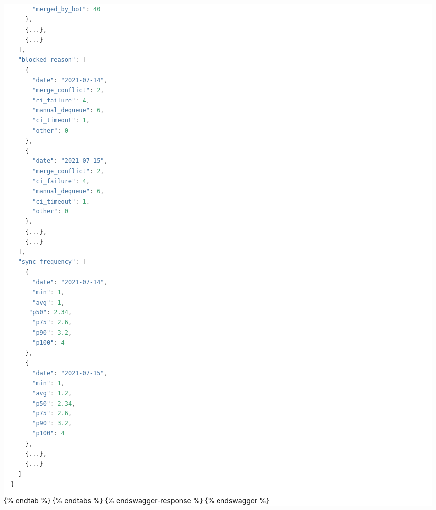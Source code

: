 ```javascript
        "merged_by_bot": 40
      },
      {...},
      {...}
    ],
    "blocked_reason": [
      {
        "date": "2021-07-14",
        "merge_conflict": 2,
        "ci_failure": 4,
        "manual_dequeue": 6,
        "ci_timeout": 1,
        "other": 0
      },
      {
        "date": "2021-07-15",
        "merge_conflict": 2,
        "ci_failure": 4,
        "manual_dequeue": 6,
        "ci_timeout": 1,
        "other": 0
      },
      {...},
      {...}
    ],
    "sync_frequency": [
      {
        "date": "2021-07-14",
        "min": 1,
        "avg": 1,
       "p50": 2.34,
        "p75": 2.6,
        "p90": 3.2,
        "p100": 4
      },
      {
        "date": "2021-07-15",
        "min": 1,
        "avg": 1.2,
        "p50": 2.34,
        "p75": 2.6,
        "p90": 3.2,
        "p100": 4
      },
      {...},
      {...}
    ]
  }
```
{% endtab %}
{% endtabs %}
{% endswagger-response %}
{% endswagger %}
